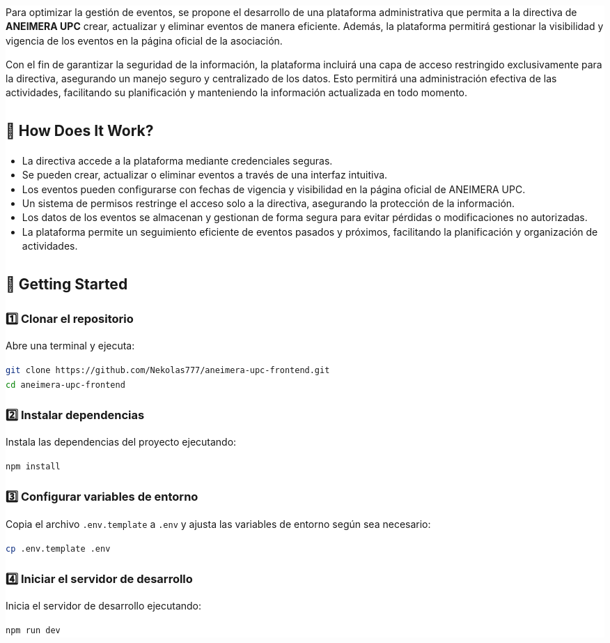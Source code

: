 Para optimizar la gestión de eventos, se propone el desarrollo de una plataforma administrativa que permita a la directiva de <b>ANEIMERA UPC</b> crear, actualizar y eliminar eventos de manera eficiente. Además, la plataforma permitirá gestionar la visibilidad y vigencia de los eventos en la página oficial de la asociación.  

Con el fin de garantizar la seguridad de la información, la plataforma incluirá una capa de acceso restringido exclusivamente para la directiva, asegurando un manejo seguro y centralizado de los datos. Esto permitirá una administración efectiva de las actividades, facilitando su planificación y manteniendo la información actualizada en todo momento.  


## 🚀 How Does It Work? <a name = "future_scope"></a>

- La directiva accede a la plataforma mediante credenciales seguras.  
- Se pueden crear, actualizar o eliminar eventos a través de una interfaz intuitiva.  
- Los eventos pueden configurarse con fechas de vigencia y visibilidad en la página oficial de ANEIMERA UPC.  
- Un sistema de permisos restringe el acceso solo a la directiva, asegurando la protección de la información.  
- Los datos de los eventos se almacenan y gestionan de forma segura para evitar pérdidas o modificaciones no autorizadas.  
- La plataforma permite un seguimiento eficiente de eventos pasados y próximos, facilitando la planificación y organización de actividades.  

## 🏁 Getting Started <a name = "getting_started"></a>

### 1️⃣ Clonar el repositorio  
Abre una terminal y ejecuta: 

```bash
git clone https://github.com/Nekolas777/aneimera-upc-frontend.git
cd aneimera-upc-frontend
```

### 2️⃣ Instalar dependencias
Instala las dependencias del proyecto ejecutando:

```bash
npm install
```

### 3️⃣ Configurar variables de entorno
Copia el archivo `.env.template` a `.env` y ajusta las variables de entorno según sea necesario:

```bash
cp .env.template .env
```

### 4️⃣ Iniciar el servidor de desarrollo
Inicia el servidor de desarrollo ejecutando:

```bash
npm run dev
```
